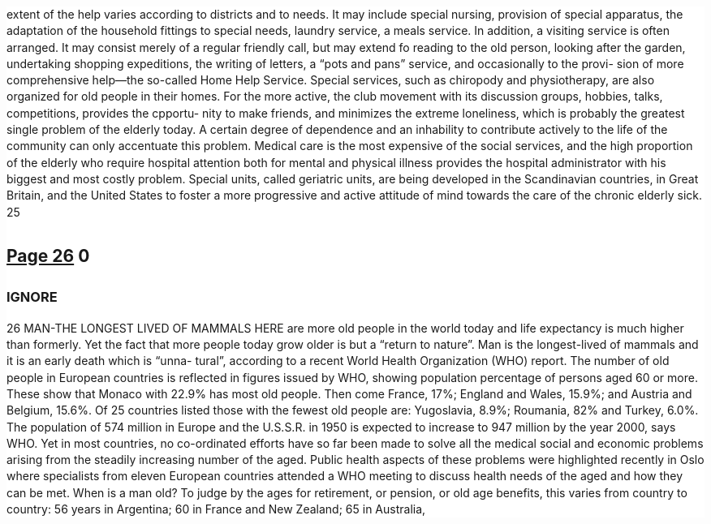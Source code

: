 extent of the help varies according to districts and to 
needs. It may include special nursing, provision of special 
apparatus, the adaptation of the household fittings to 
special needs, laundry service, a meals service. In 
addition, a visiting service is often arranged. It may 
consist merely of a regular friendly call, but may extend 
fo reading to the old person, looking after the garden, 
undertaking shopping expeditions, the writing of letters, 
a “pots and pans” service, and occasionally to the provi- 
sion of more comprehensive help—the so-called Home 
Help Service. 
Special services, such as chiropody and physiotherapy, 
are also organized for old people in their homes. For 
the more active, the club movement with its discussion 
groups, hobbies, talks, competitions, provides the cpportu- 
nity to make friends, and minimizes the extreme 
loneliness, which is probably the greatest single problem 
of the elderly today. A certain degree of dependence 
and an inhability to contribute actively to the life of the 
community can only accentuate this problem. 
Medical care is the most expensive of the social services, 
and the high proportion of the elderly who require 
hospital attention both for mental and physical illness 
provides the hospital administrator with his biggest and 
most costly problem. Special units, called geriatric units, 
are being developed in the Scandinavian countries, in 
Great Britain, and the United States to foster a more 
progressive and active attitude of mind towards the care 
of the chronic elderly sick. 
25

## [Page 26](078349engo.pdf#page=26) 0

### IGNORE

26 
MAN-THE LONGEST 
LIVED OF MAMMALS 
HERE are more old people in the world today and life expectancy 
is much higher than formerly. Yet the fact that more people 
today grow older is but a “return to nature”. Man is the 
longest-lived of mammals and it is an early death which is “unna- 
tural”, according to a recent World Health Organization (WHO) 
report. 
The number of old people in European countries is reflected in 
figures issued by WHO, showing population percentage of persons 
aged 60 or more. These show that Monaco with 22.9% has most old 
people. Then come France, 17%; England and Wales, 15.9%; and 
Austria and Belgium, 15.6%. Of 25 countries listed those with the 
fewest old people are: Yugoslavia, 8.9%; Roumania, 82% and 
Turkey, 6.0%. 
The population of 574 million in Europe and the U.S.S.R. in 1950 
is expected to increase to 947 million by the year 2000, says WHO. 
Yet in most countries, no co-ordinated efforts have so far been made 
to solve all the medical social and economic problems arising from 
the steadily increasing number of the aged. 
Public health aspects of these problems were highlighted recently 
in Oslo where specialists from eleven European countries attended a 
WHO meeting to discuss health needs of the aged and how they can 
be met. 
When is a man old? To judge by the ages for retirement, or 
pension, or old age benefits, this varies from country to country: 
56 years in Argentina; 60 in France and New Zealand; 65 in Australia, 